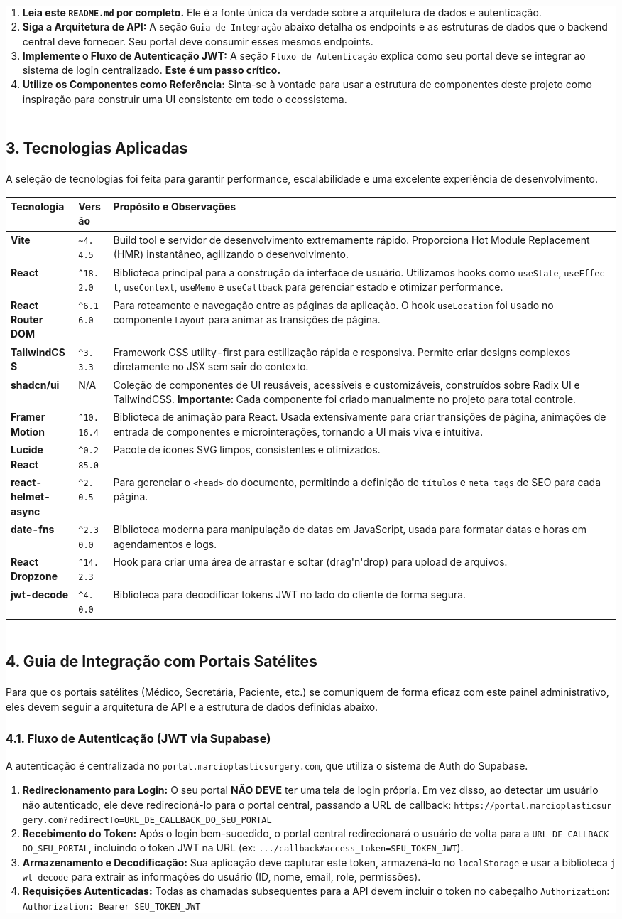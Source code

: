 1.  **Leia este `README.md` por completo.** Ele é a fonte única da verdade sobre a arquitetura de dados e autenticação.
2.  **Siga a Arquitetura de API:** A seção `Guia de Integração` abaixo detalha os endpoints e as estruturas de dados que o backend central deve fornecer. Seu portal deve consumir esses mesmos endpoints.
3.  **Implemente o Fluxo de Autenticação JWT:** A seção `Fluxo de Autenticação` explica como seu portal deve se integrar ao sistema de login centralizado. **Este é um passo crítico.**
4.  **Utilize os Componentes como Referência:** Sinta-se à vontade para usar a estrutura de componentes deste projeto como inspiração para construir uma UI consistente em todo o ecossistema.

---

## 3. Tecnologias Aplicadas

A seleção de tecnologias foi feita para garantir performance, escalabilidade e uma excelente experiência de desenvolvimento.

| Tecnologia | Versão | Propósito e Observações |
| :--- | :--- | :--- |
| **Vite** | `~4.4.5` | Build tool e servidor de desenvolvimento extremamente rápido. Proporciona Hot Module Replacement (HMR) instantâneo, agilizando o desenvolvimento. |
| **React** | `^18.2.0` | Biblioteca principal para a construção da interface de usuário. Utilizamos hooks como `useState`, `useEffect`, `useContext`, `useMemo` e `useCallback` para gerenciar estado e otimizar performance. |
| **React Router DOM** | `^6.16.0` | Para roteamento e navegação entre as páginas da aplicação. O hook `useLocation` foi usado no componente `Layout` para animar as transições de página. |
| **TailwindCSS** | `^3.3.3` | Framework CSS utility-first para estilização rápida e responsiva. Permite criar designs complexos diretamente no JSX sem sair do contexto. |
| **shadcn/ui** | N/A | Coleção de componentes de UI reusáveis, acessíveis e customizáveis, construídos sobre Radix UI e TailwindCSS. **Importante:** Cada componente foi criado manualmente no projeto para total controle. |
| **Framer Motion** | `^10.16.4` | Biblioteca de animação para React. Usada extensivamente para criar transições de página, animações de entrada de componentes e microinterações, tornando a UI mais viva e intuitiva. |
| **Lucide React** | `^0.285.0` | Pacote de ícones SVG limpos, consistentes e otimizados. |
| **react-helmet-async** | `^2.0.5` | Para gerenciar o `<head>` do documento, permitindo a definição de `títulos` e `meta tags` de SEO para cada página. |
| **date-fns** | `^2.30.0` | Biblioteca moderna para manipulação de datas em JavaScript, usada para formatar datas e horas em agendamentos e logs. |
| **React Dropzone** | `^14.2.3` | Hook para criar uma área de arrastar e soltar (drag'n'drop) para upload de arquivos. |
| **jwt-decode** | `^4.0.0` | Biblioteca para decodificar tokens JWT no lado do cliente de forma segura. |

---

## 4. Guia de Integração com Portais Satélites

Para que os portais satélites (Médico, Secretária, Paciente, etc.) se comuniquem de forma eficaz com este painel administrativo, eles devem seguir a arquitetura de API e a estrutura de dados definidas abaixo.

### 4.1. Fluxo de Autenticação (JWT via Supabase)

A autenticação é centralizada no `portal.marcioplasticsurgery.com`, que utiliza o sistema de Auth do Supabase.

1.  **Redirecionamento para Login:** O seu portal **NÃO DEVE** ter uma tela de login própria. Em vez disso, ao detectar um usuário não autenticado, ele deve redirecioná-lo para o portal central, passando a URL de callback:
    `https://portal.marcioplasticsurgery.com?redirectTo=URL_DE_CALLBACK_DO_SEU_PORTAL`
2.  **Recebimento do Token:** Após o login bem-sucedido, o portal central redirecionará o usuário de volta para a `URL_DE_CALLBACK_DO_SEU_PORTAL`, incluindo o token JWT na URL (ex: `.../callback#access_token=SEU_TOKEN_JWT`).
3.  **Armazenamento e Decodificação:** Sua aplicação deve capturar este token, armazená-lo no `localStorage` e usar a biblioteca `jwt-decode` para extrair as informações do usuário (ID, nome, email, role, permissões).
4.  **Requisições Autenticadas:** Todas as chamadas subsequentes para a API devem incluir o token no cabeçalho `Authorization`:
    `Authorization: Bearer SEU_TOKEN_JWT`
